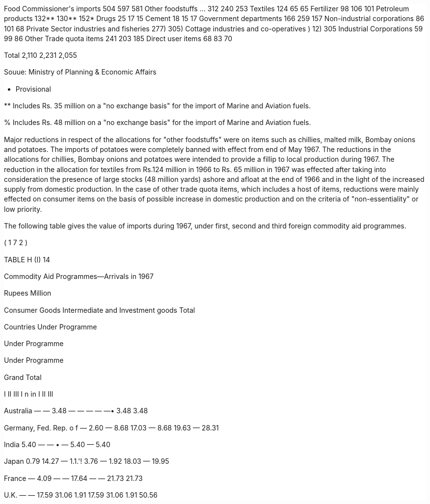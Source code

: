 Food Commissioner's imports 504 597 581 Other foodstuffs ... 312 240 253 Textiles 124 65 65 Fertilizer 98 106 101 Petroleum products 132** 130** 152* Drugs 25 17 15 Cement 18 15 17 Government departments 166 259 157 Non-industrial corporations 86 101 68 Private Sector industries and fisheries 277) 305) Cottage industries and co-operatives ) 12) 305 Industrial Corporations 59 99 86 Other Trade quota items 241 203 185 Direct user items 68 83 70

Total 2,110 2,231 2,055

Souue: Ministry of Planning & Economic Affairs

* Provisional

** Includes Rs. 35 million on a "no exchange basis" for the import of Marine and Aviation fuels.

% Includes Rs. 48 million on a "no exchange basis" for the import of Marine and Aviation fuels.

Major reductions in respect of the allocations for "other foodstuffs" were on items such as chillies, malted milk, Bombay onions and potatoes. The imports of potatoes were completely banned with effect from end of May 1967. The reduc­tions in the allocations for chillies, Bombay onions and potatoes were intended to provide a fillip to local production during 1967. The reduction in the allocation for textiles from Rs.124 million in 1966 to Rs. 65 million in 1967 was effected after taking into consideration the presence of large stocks (48 million yards) ashore and afloat at the end of 1966 and in the light of the increased supply from domestic production. In the case of other trade quota items, which includes a host of items, reductions were mainly effected on consumer items on the basis of possible increase in domestic production and on the criteria of "non-essentiality" or low priority.

The following table gives the value of imports during 1967, under first, second and third foreign commodity aid programmes.

( 1 7 2 )

TABLE H (I) 14

Commodity Aid Programmes—Arrivals in 1967

Rupees Million

Consumer Goods Intermediate and Investment goods Total

Countries Under Programme

Under Programme

Under Programme

Grand Total

I II III I n in I II III

Australia — — 3.48 — — — — —• 3.48 3.48

Germany, Fed. Rep. o f — 2.60 — 8.68 17.03 — 8.68 19.63 — 28.31

India 5.40 — — • — 5.40 — 5.40

Japan 0.79 14.27 — 1.1.'! 3.76 — 1.92 18.03 — 19.95

France — 4.09 — — 17.64 — — 21.73 21.73

U.K. — — 17.59 31.06 1.91 17.59 31.06 1.91 50.56
